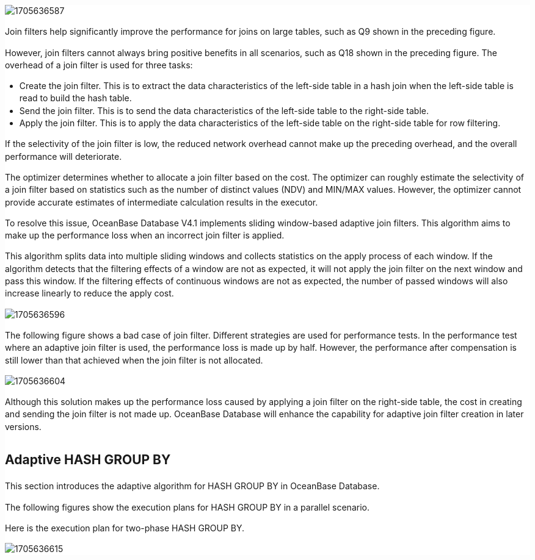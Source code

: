 ![1705636587](https://obcommunityprod.oss-cn-shanghai.aliyuncs.com/prod/blog/2024-01/1705636587368.png)

Join filters help significantly improve the performance for joins on large tables, such as Q9 shown in the preceding figure.

However, join filters cannot always bring positive benefits in all scenarios, such as Q18 shown in the preceding figure. The overhead of a join filter is used for three tasks:

- Create the join filter. This is to extract the data characteristics of the left-side table in a hash join when the left-side table is read to build the hash table.
- Send the join filter. This is to send the data characteristics of the left-side table to the right-side table.
- Apply the join filter. This is to apply the data characteristics of the left-side table on the right-side table for row filtering.

If the selectivity of the join filter is low, the reduced network overhead cannot make up the preceding overhead, and the overall performance will deteriorate.

The optimizer determines whether to allocate a join filter based on the cost. The optimizer can roughly estimate the selectivity of a join filter based on statistics such as the number of distinct values (NDV) and MIN/MAX values. However, the optimizer cannot provide accurate estimates of intermediate calculation results in the executor.

To resolve this issue, OceanBase Database V4.1 implements sliding window-based adaptive join filters. This algorithm aims to make up the performance loss when an incorrect join filter is applied.

This algorithm splits data into multiple sliding windows and collects statistics on the apply process of each window. If the algorithm detects that the filtering effects of a window are not as expected, it will not apply the join filter on the next window and pass this window. If the filtering effects of continuous windows are not as expected, the number of passed windows will also increase linearly to reduce the apply cost.

![1705636596](https://obcommunityprod.oss-cn-shanghai.aliyuncs.com/prod/blog/2024-01/1705636596184.png)

The following figure shows a bad case of join filter. Different strategies are used for performance tests. In the performance test where an adaptive join filter is used, the performance loss is made up by half. However, the performance after compensation is still lower than that achieved when the join filter is not allocated.

![1705636604](https://obcommunityprod.oss-cn-shanghai.aliyuncs.com/prod/blog/2024-01/1705636604838.png)

Although this solution makes up the performance loss caused by applying a join filter on the right-side table, the cost in creating and sending the join filter is not made up. OceanBase Database will enhance the capability for adaptive join filter creation in later versions.

## Adaptive HASH GROUP BY

This section introduces the adaptive algorithm for HASH GROUP BY in OceanBase Database.

The following figures show the execution plans for HASH GROUP BY in a parallel scenario.

Here is the execution plan for two-phase HASH GROUP BY.

![1705636615](https://obcommunityprod.oss-cn-shanghai.aliyuncs.com/prod/blog/2024-01/1705636615372.png)
